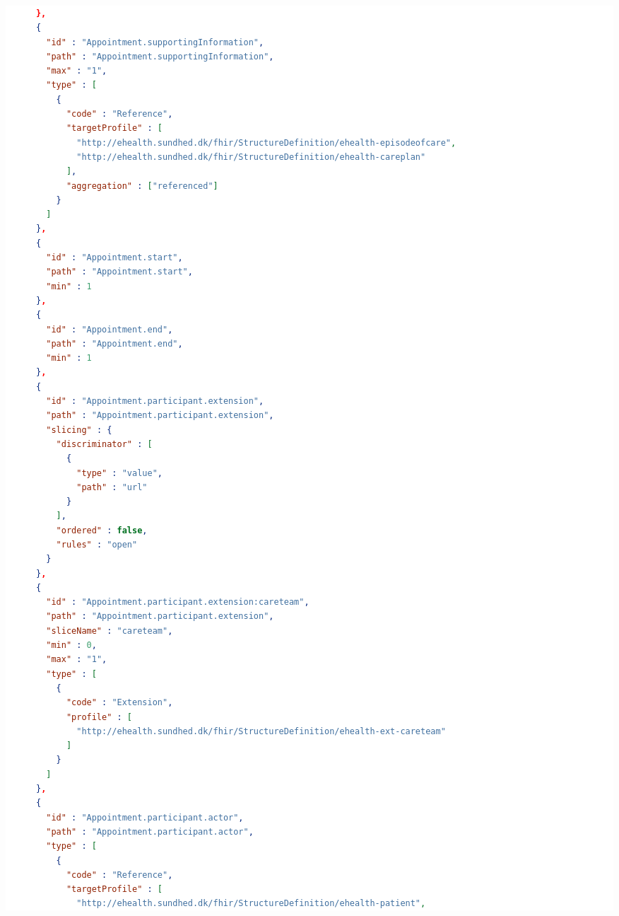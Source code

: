 ```json
      },
      {
        "id" : "Appointment.supportingInformation",
        "path" : "Appointment.supportingInformation",
        "max" : "1",
        "type" : [
          {
            "code" : "Reference",
            "targetProfile" : [
              "http://ehealth.sundhed.dk/fhir/StructureDefinition/ehealth-episodeofcare",
              "http://ehealth.sundhed.dk/fhir/StructureDefinition/ehealth-careplan"
            ],
            "aggregation" : ["referenced"]
          }
        ]
      },
      {
        "id" : "Appointment.start",
        "path" : "Appointment.start",
        "min" : 1
      },
      {
        "id" : "Appointment.end",
        "path" : "Appointment.end",
        "min" : 1
      },
      {
        "id" : "Appointment.participant.extension",
        "path" : "Appointment.participant.extension",
        "slicing" : {
          "discriminator" : [
            {
              "type" : "value",
              "path" : "url"
            }
          ],
          "ordered" : false,
          "rules" : "open"
        }
      },
      {
        "id" : "Appointment.participant.extension:careteam",
        "path" : "Appointment.participant.extension",
        "sliceName" : "careteam",
        "min" : 0,
        "max" : "1",
        "type" : [
          {
            "code" : "Extension",
            "profile" : [
              "http://ehealth.sundhed.dk/fhir/StructureDefinition/ehealth-ext-careteam"
            ]
          }
        ]
      },
      {
        "id" : "Appointment.participant.actor",
        "path" : "Appointment.participant.actor",
        "type" : [
          {
            "code" : "Reference",
            "targetProfile" : [
              "http://ehealth.sundhed.dk/fhir/StructureDefinition/ehealth-patient",
```